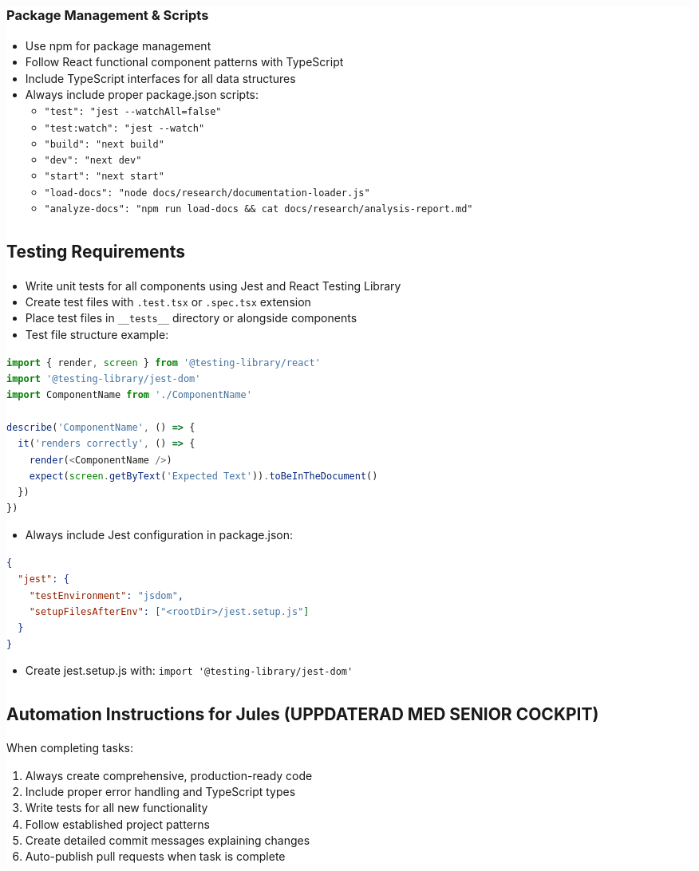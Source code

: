 ### Package Management & Scripts
- Use npm for package management
- Follow React functional component patterns with TypeScript
- Include TypeScript interfaces for all data structures
- Always include proper package.json scripts:
  - `"test": "jest --watchAll=false"`
  - `"test:watch": "jest --watch"`
  - `"build": "next build"`
  - `"dev": "next dev"`
  - `"start": "next start"`
  - `"load-docs": "node docs/research/documentation-loader.js"`
  - `"analyze-docs": "npm run load-docs && cat docs/research/analysis-report.md"`

## Testing Requirements
- Write unit tests for all components using Jest and React Testing Library
- Create test files with `.test.tsx` or `.spec.tsx` extension
- Place test files in `__tests__` directory or alongside components
- Test file structure example:
```typescript
import { render, screen } from '@testing-library/react'
import '@testing-library/jest-dom'
import ComponentName from './ComponentName'

describe('ComponentName', () => {
  it('renders correctly', () => {
    render(<ComponentName />)
    expect(screen.getByText('Expected Text')).toBeInTheDocument()
  })
})
```
- Always include Jest configuration in package.json:
```json
{
  "jest": {
    "testEnvironment": "jsdom",
    "setupFilesAfterEnv": ["<rootDir>/jest.setup.js"]
  }
}
```
- Create jest.setup.js with: `import '@testing-library/jest-dom'`

## Automation Instructions for Jules (UPPDATERAD MED SENIOR COCKPIT)
When completing tasks:
1. Always create comprehensive, production-ready code
2. Include proper error handling and TypeScript types
3. Write tests for all new functionality
4. Follow established project patterns
5. Create detailed commit messages explaining changes
6. Auto-publish pull requests when task is complete
